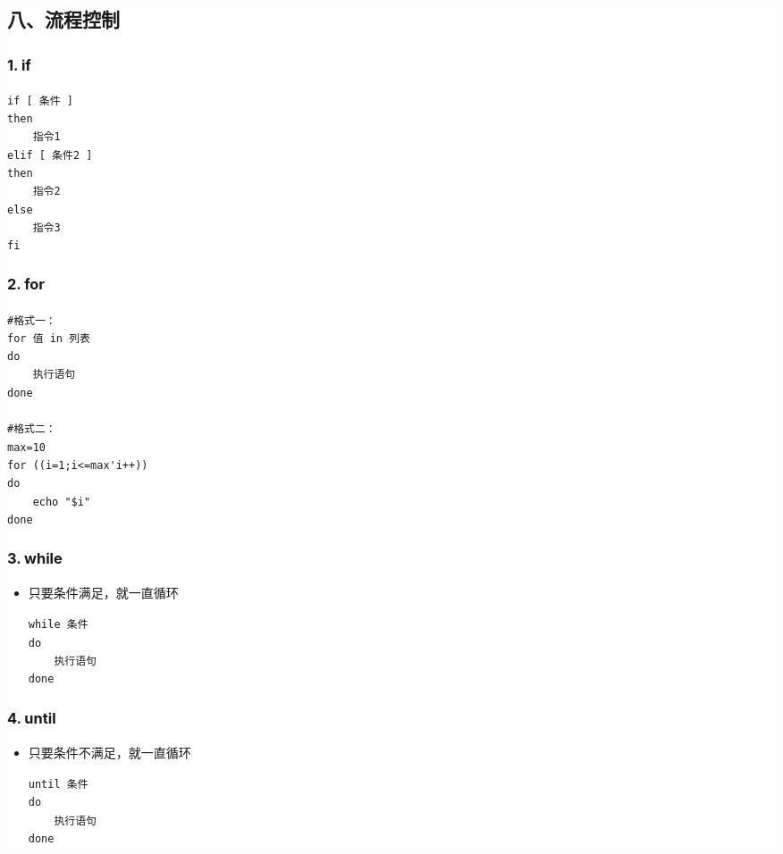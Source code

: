 ## 八、流程控制

### 1. if

```shell
if [ 条件 ]
then
	指令1
elif [ 条件2 ]
then
	指令2
else
	指令3
fi
```

### 2. for

```shell
#格式一：
for 值 in 列表
do
	执行语句
done

#格式二：
max=10
for ((i=1;i<=max'i++))
do
	echo "$i"
done
```

### 3. while

-   只要条件满足，就一直循环

    ```shell
    while 条件
    do
    	执行语句
    done
    ```

### 4. until

-   只要条件不满足，就一直循环

    ```shell
    until 条件
    do
    	执行语句
    done
    ```
